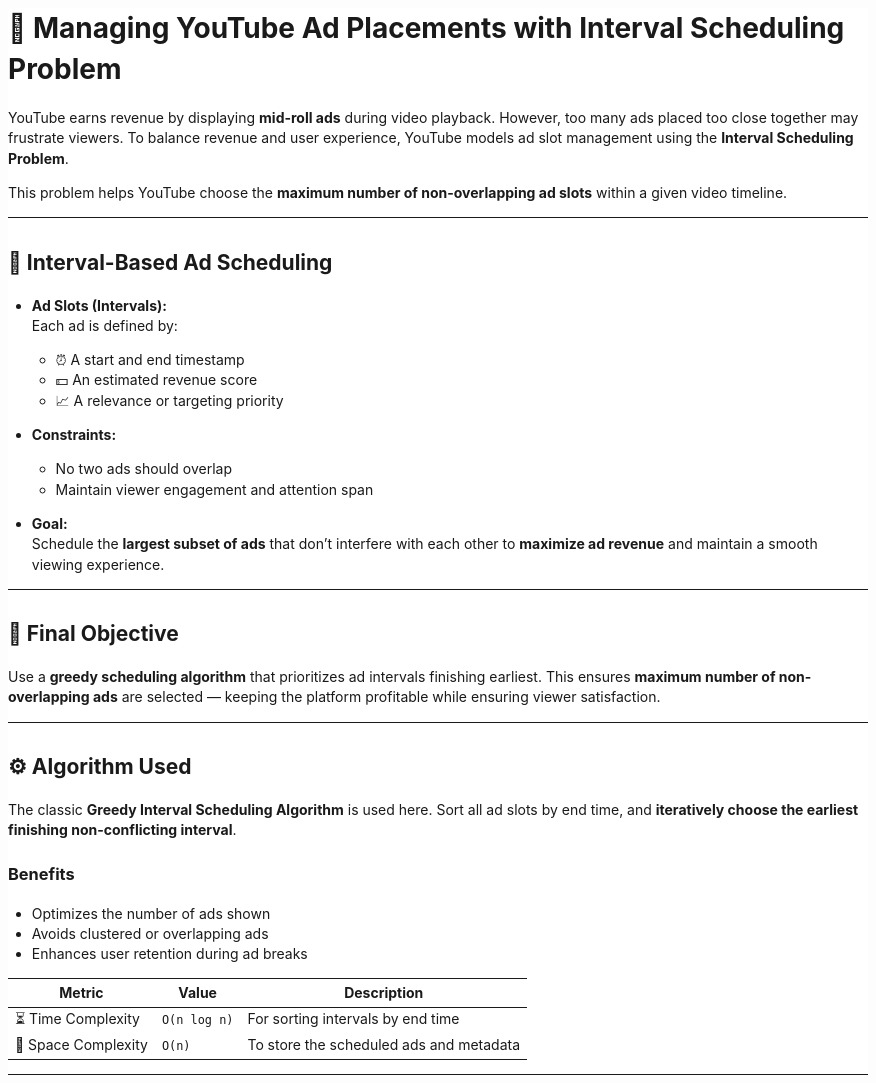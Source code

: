 # 📅 **Managing YouTube Ad Placements with Interval Scheduling Problem**

YouTube earns revenue by displaying **mid-roll ads** during video playback. However, too many ads placed too close together may frustrate viewers. To balance revenue and user experience, YouTube models ad slot management using the **Interval Scheduling Problem**.

This problem helps YouTube choose the **maximum number of non-overlapping ad slots** within a given video timeline.

---

## 🎯 Interval-Based Ad Scheduling

- **Ad Slots (Intervals):**  
  Each ad is defined by:
  - ⏰ A start and end timestamp  
  - 💵 An estimated revenue score  
  - 📈 A relevance or targeting priority

- **Constraints:**  
  - No two ads should overlap  
  - Maintain viewer engagement and attention span

- **Goal:**  
  Schedule the **largest subset of ads** that don’t interfere with each other to **maximize ad revenue** and maintain a smooth viewing experience.

---

## 🧠 Final Objective

Use a **greedy scheduling algorithm** that prioritizes ad intervals finishing earliest. This ensures **maximum number of non-overlapping ads** are selected — keeping the platform profitable while ensuring viewer satisfaction.

---

## ⚙️ Algorithm Used

The classic **Greedy Interval Scheduling Algorithm** is used here. Sort all ad slots by end time, and **iteratively choose the earliest finishing non-conflicting interval**.

###  Benefits

- Optimizes the number of ads shown  
- Avoids clustered or overlapping ads  
- Enhances user retention during ad breaks  

| Metric             | Value        | Description                                               |
|--------------------|--------------|-----------------------------------------------------------|
| ⏳ Time Complexity  | `O(n log n)`  | For sorting intervals by end time                        |
| 🧠 Space Complexity | `O(n)`        | To store the scheduled ads and metadata                  |

---